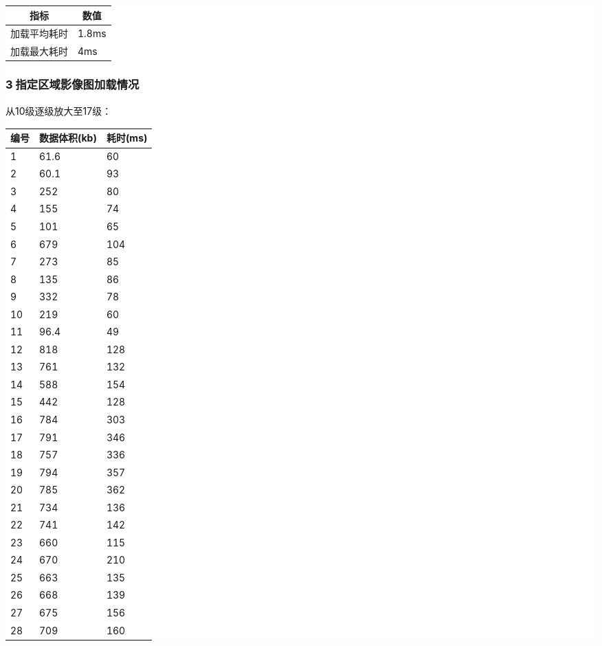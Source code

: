 | 指标     | 数值    |
| ------ | ----- |
| 加载平均耗时 | 1.8ms |
| 加载最大耗时 | 4ms   |

### 3 指定区域影像图加载情况

从10级逐级放大至17级：

| 编号  | 数据体积(kb) | 耗时(ms) |
| --- | -------- | ------ |
| 1   | 61.6     | 60     |
| 2   | 60.1     | 93     |
| 3   | 252      | 80     |
| 4   | 155      | 74     |
| 5   | 101      | 65     |
| 6   | 679      | 104    |
| 7   | 273      | 85     |
| 8   | 135      | 86     |
| 9   | 332      | 78     |
| 10  | 219      | 60     |
| 11  | 96.4     | 49     |
| 12  | 818      | 128    |
| 13  | 761      | 132    |
| 14  | 588      | 154    |
| 15  | 442      | 128    |
| 16  | 784      | 303    |
| 17  | 791      | 346    |
| 18  | 757      | 336    |
| 19  | 794      | 357    |
| 20  | 785      | 362    |
| 21  | 734      | 136    |
| 22  | 741      | 142    |
| 23  | 660      | 115    |
| 24  | 670      | 210    |
| 25  | 663      | 135    |
| 26  | 668      | 139    |
| 27  | 675      | 156    |
| 28  | 709      | 160    |
